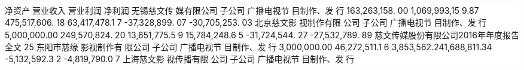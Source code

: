 净资产
营业收入
营业利润
净利润
无锡慈文传
媒有限公司
子公司
广播电视节
目制作、发
行
163,263,158.
00
1,069,993,15
9.87
475,517,606.
18
63,417,478.1
7
-37,328,899.
07
-30,705,253.
03
北京慈文影
视制作有限
公司
子公司
广播电视节
目制作、发
行
5,000,000.00
249,570,824.
20
13,651,775.5
9
15,784,248.6
5
-31,724,544.
27
-27,532,789.
89
慈文传媒股份有限公司2016年年度报告全文
25
东阳市慈缘
影视制作有
限公司
子公司
广播电视节
目制作、发
行
3,000,000.00
46,272,511.1
6
3,853,562.241,688,811.34
-5,132,592.3
2
-4,819,790.0
7
上海慈文影
视传播有限
公司
子公司
广播电视节
目制作、发
行